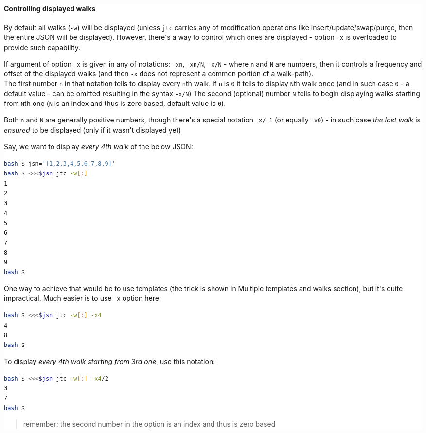 
#### Controlling displayed walks
By default all walks (`-w`) will be displayed (unless `jtc` carries any of modification operations like insert/update/swap/purge, then
the entire JSON will be displayed). However, there's a way to control which ones are displayed - option `-x` is overloaded to provide
such capability.

If argument of option `-x` is given in any of notations: `-xn`, `-xn/N`, `-x/N` - where `n` and `N` are numbers, then it controls
a frequency and offset of the displayed walks (and then `-x` does not represent a common portion of a walk-path).  
The first number `n` in that notation tells to display every `n`th walk. if `n` is `0` it tells to display `N`th walk once (and in such
case `0` - a default value - can be omitted resulting in the syntax `-x/N`)
The second (optional) number `N` tells to begin displaying walks starting from `N`th one (`N` is an index and thus is zero based, default
value is `0`).

Both `n` and `N` are generally positive numbers, though there's a special notation `-x/-1` (or equally `-x0`) - in such case 
_the last walk_ is _ensured_ to be displayed (only if it wasn't displayed yet)

Say, we want to display _every 4th walk_ of the below JSON:
```bash
bash $ jsn='[1,2,3,4,5,6,7,8,9]'
bash $ <<<$jsn jtc -w[:]
1
2
3
4
5
6
7
8
9
bash $ 
```
One way to achieve that would be to use templates (the trick is shown in
[Multiple templates and walks](https://github.com/ldn-softdev/jtc/blob/master/User%20Guide.md#multiple-templates-and-walks)
section), but it's quite impractical. Much easier is to use `-x` option here:
```bash
bash $ <<<$jsn jtc -w[:] -x4
4
8
bash $ 
```
To display _every 4th walk starting from 3rd one_, use this notation:
```bash
bash $ <<<$jsn jtc -w[:] -x4/2
3
7
bash $ 
```
> remember: the second number in the option is an index and thus is zero based
